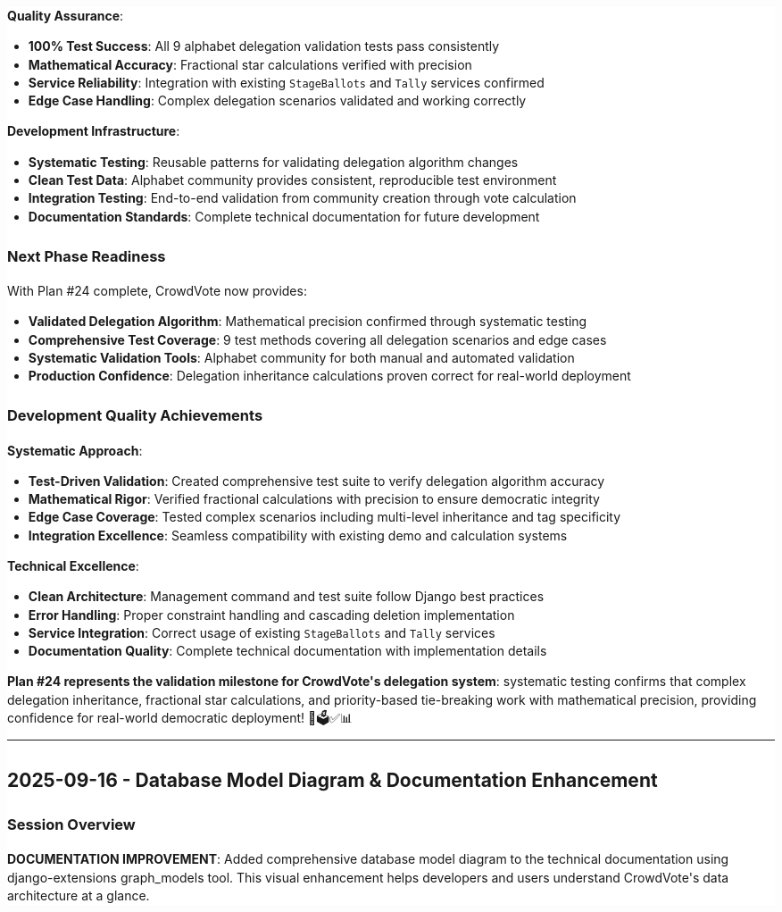 **Quality Assurance**:
- **100% Test Success**: All 9 alphabet delegation validation tests pass consistently
- **Mathematical Accuracy**: Fractional star calculations verified with precision
- **Service Reliability**: Integration with existing `StageBallots` and `Tally` services confirmed
- **Edge Case Handling**: Complex delegation scenarios validated and working correctly

**Development Infrastructure**:
- **Systematic Testing**: Reusable patterns for validating delegation algorithm changes
- **Clean Test Data**: Alphabet community provides consistent, reproducible test environment
- **Integration Testing**: End-to-end validation from community creation through vote calculation
- **Documentation Standards**: Complete technical documentation for future development

### Next Phase Readiness

With Plan #24 complete, CrowdVote now provides:
- **Validated Delegation Algorithm**: Mathematical precision confirmed through systematic testing
- **Comprehensive Test Coverage**: 9 test methods covering all delegation scenarios and edge cases
- **Systematic Validation Tools**: Alphabet community for both manual and automated validation
- **Production Confidence**: Delegation inheritance calculations proven correct for real-world deployment

### Development Quality Achievements

**Systematic Approach**:
- **Test-Driven Validation**: Created comprehensive test suite to verify delegation algorithm accuracy
- **Mathematical Rigor**: Verified fractional calculations with precision to ensure democratic integrity
- **Edge Case Coverage**: Tested complex scenarios including multi-level inheritance and tag specificity
- **Integration Excellence**: Seamless compatibility with existing demo and calculation systems

**Technical Excellence**:
- **Clean Architecture**: Management command and test suite follow Django best practices
- **Error Handling**: Proper constraint handling and cascading deletion implementation
- **Service Integration**: Correct usage of existing `StageBallots` and `Tally` services
- **Documentation Quality**: Complete technical documentation with implementation details

**Plan #24 represents the validation milestone for CrowdVote's delegation system**: systematic testing confirms that complex delegation inheritance, fractional star calculations, and priority-based tie-breaking work with mathematical precision, providing confidence for real-world democratic deployment! 🧪🗳️✅📊

---

## 2025-09-16 - Database Model Diagram & Documentation Enhancement

### Session Overview
**DOCUMENTATION IMPROVEMENT**: Added comprehensive database model diagram to the technical documentation using django-extensions graph_models tool. This visual enhancement helps developers and users understand CrowdVote's data architecture at a glance.

